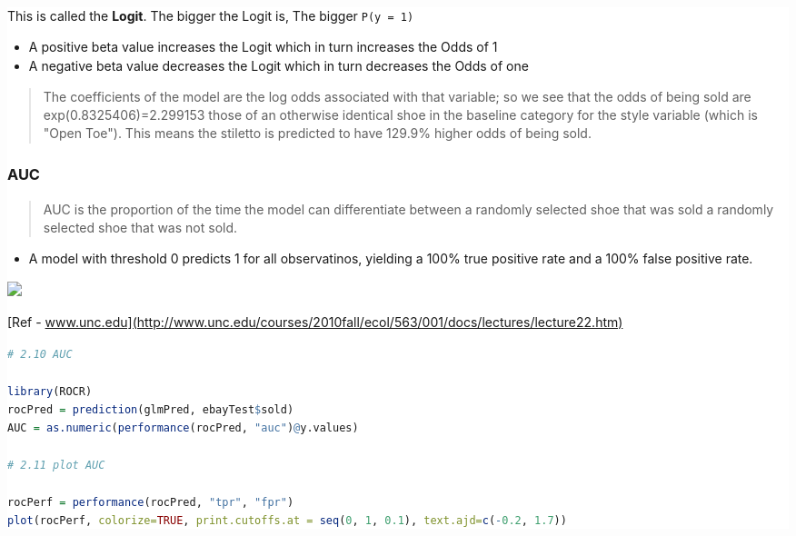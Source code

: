 ![](http://latex.codecogs.com/gif.latex?Odds%20%3D%20e%5E%7B%5Cbeta_0%20&plus;%20%5Cbeta_1x_1%20&plus;%20%5Ccdots%20&plus;%20%5Cbeta_kx_k%7D)

![](http://latex.codecogs.com/gif.latex?log%28Odds%29%20%3D%20%7B%5Cbeta_0%20&plus;%20%5Cbeta_1x_1%20&plus;%20%5Ccdots%20&plus;%20%5Cbeta_kx_k%7D)

This is called the **Logit**. The bigger the Logit is, The bigger `P(y = 1)`

- A positive beta value increases the Logit which in turn increases the Odds of 1
- A negative beta value decreases the Logit which in turn decreases the Odds of one

> The coefficients of the model are the log odds associated with that variable; so we see that the odds of being sold are exp(0.8325406)=2.299153 those of an otherwise identical shoe in the baseline category for the style variable (which is "Open Toe"). This means the stiletto is predicted to have 129.9% higher odds of being sold. 

### AUC

> AUC is the proportion of the time the model can differentiate between a randomly selected shoe that was sold a randomly selected shoe that was not sold.

- A model with threshold 0 predicts 1 for all observatinos, yielding a 100% true positive rate and a 100% false positive rate.

![](http://www.unc.edu/courses/2010fall/ecol/563/001/images/lectures/lecture22/fig4.png)

[Ref - www.unc.edu](http://www.unc.edu/courses/2010fall/ecol/563/001/docs/lectures/lecture22.htm)

```R
# 2.10 AUC

library(ROCR)
rocPred = prediction(glmPred, ebayTest$sold)
AUC = as.numeric(performance(rocPred, "auc")@y.values)

# 2.11 plot AUC 

rocPerf = performance(rocPred, "tpr", "fpr")
plot(rocPerf, colorize=TRUE, print.cutoffs.at = seq(0, 1, 0.1), text.ajd=c(-0.2, 1.7))
```
